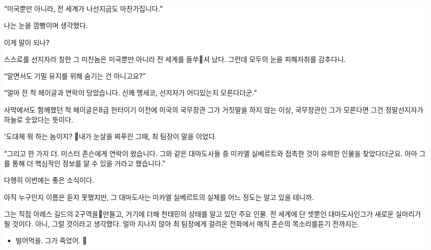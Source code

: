 “미국뿐만 아니라, 전 세계가 나선지금도 마찬가집니다.”

나는 눈을 깜빵이며 생각했다.

이게 말이 되나?

스스로를 선지자라 칭한 그 미친놈은 미국뿐만 아니라 전 세계를 들쑤셔 났다. 그런데 모두의 눈을 피해자취를 감추다니.

“알면서도 기밀 유지를 위해 숨기는 건 아니고요?”

“얼마 전 척 헤이글과 연락이 당았습니다. 신께 맹세코, 선지자가 어디있는지 모른다더군.”

사막에서도 함께했던 척 헤이글은8급 헌터이기 이전에 미국의 국무장관
그가 거짓말을 하지 않는 이상, 국무장관인 그가 모른다면 그건 정말선지자가 하늘로 숫았다는 뜻이다.

'도대체 뭐 하는 놈이지?
내가 눈살을 찌푸린 그때, 최 팀장이 말을 이었다.

“그리고 한 가지 더. 미스터 존슨에게 연락이 왔습니다. 그와 같은 대마도사들 중 미카엘 실베르트와 접촉한 것이 유력한 인물을 찾았다더군요. 아마 그를 통해 더 핵심적인 정보를 알 수 있을 거라고 했습니다."

다행히 이번에는 좋은 소식이다.

아직 누구인지 이름은 듣지 못했지만, 그 대마도사는 미카엘 실베르트의 실체를 어느 정도는 알고 있을 테니까.

그는 직접 아레스 길드의 2구역을만들고, 거기에 더해 천태민의 상태를 알고 있던 주요 인물.
전 세계에 단 셋뿐인 대마도사인그가 새로운 실마리가 될 것이다.
아니, 그럴 것이라고 생각했다.
얼마 지나지 않아 최 팀장에게 걸려온 전화에서 매직 존슨의 목소리를듣기 전까지는.
- 빌어먹을. 그가 죽었어.

